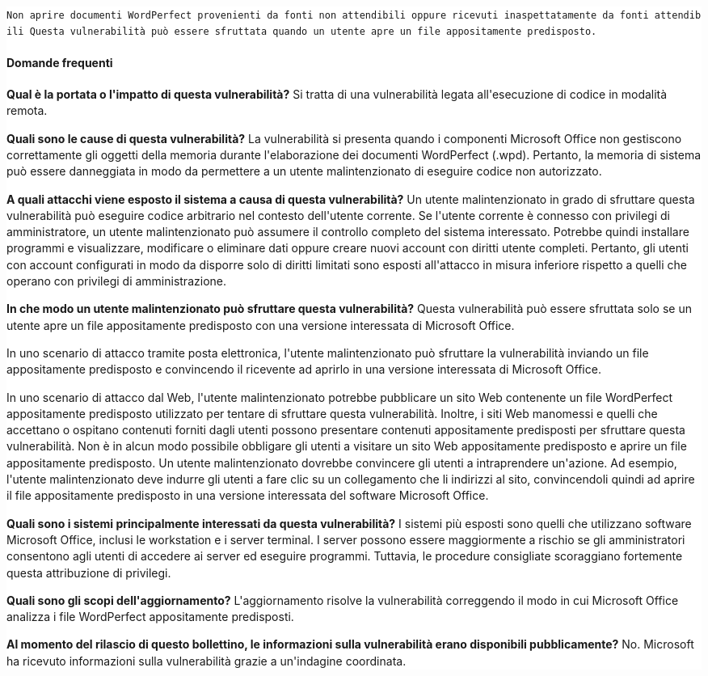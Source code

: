     Non aprire documenti WordPerfect provenienti da fonti non attendibili oppure ricevuti inaspettatamente da fonti attendibili Questa vulnerabilità può essere sfruttata quando un utente apre un file appositamente predisposto.

#### Domande frequenti

**Qual è la portata o l'impatto di questa vulnerabilità?**
Si tratta di una vulnerabilità legata all'esecuzione di codice in modalità remota.

**Quali sono le cause di questa vulnerabilità?**
La vulnerabilità si presenta quando i componenti Microsoft Office non gestiscono correttamente gli oggetti della memoria durante l'elaborazione dei documenti WordPerfect (.wpd). Pertanto, la memoria di sistema può essere danneggiata in modo da permettere a un utente malintenzionato di eseguire codice non autorizzato.

**A quali attacchi viene esposto il sistema a causa di questa vulnerabilità?**
Un utente malintenzionato in grado di sfruttare questa vulnerabilità può eseguire codice arbitrario nel contesto dell'utente corrente. Se l'utente corrente è connesso con privilegi di amministratore, un utente malintenzionato può assumere il controllo completo del sistema interessato. Potrebbe quindi installare programmi e visualizzare, modificare o eliminare dati oppure creare nuovi account con diritti utente completi. Pertanto, gli utenti con account configurati in modo da disporre solo di diritti limitati sono esposti all'attacco in misura inferiore rispetto a quelli che operano con privilegi di amministrazione.

**In che modo un utente malintenzionato può sfruttare questa vulnerabilità?**
Questa vulnerabilità può essere sfruttata solo se un utente apre un file appositamente predisposto con una versione interessata di Microsoft Office.

In uno scenario di attacco tramite posta elettronica, l'utente malintenzionato può sfruttare la vulnerabilità inviando un file appositamente predisposto e convincendo il ricevente ad aprirlo in una versione interessata di Microsoft Office.

In uno scenario di attacco dal Web, l'utente malintenzionato potrebbe pubblicare un sito Web contenente un file WordPerfect appositamente predisposto utilizzato per tentare di sfruttare questa vulnerabilità. Inoltre, i siti Web manomessi e quelli che accettano o ospitano contenuti forniti dagli utenti possono presentare contenuti appositamente predisposti per sfruttare questa vulnerabilità. Non è in alcun modo possibile obbligare gli utenti a visitare un sito Web appositamente predisposto e aprire un file appositamente predisposto. Un utente malintenzionato dovrebbe convincere gli utenti a intraprendere un'azione. Ad esempio, l'utente malintenzionato deve indurre gli utenti a fare clic su un collegamento che li indirizzi al sito, convincendoli quindi ad aprire il file appositamente predisposto in una versione interessata del software Microsoft Office.

**Quali sono i sistemi principalmente interessati da questa vulnerabilità?**
I sistemi più esposti sono quelli che utilizzano software Microsoft Office, inclusi le workstation e i server terminal. I server possono essere maggiormente a rischio se gli amministratori consentono agli utenti di accedere ai server ed eseguire programmi. Tuttavia, le procedure consigliate scoraggiano fortemente questa attribuzione di privilegi.

**Quali sono gli scopi dell'aggiornamento?**
L'aggiornamento risolve la vulnerabilità correggendo il modo in cui Microsoft Office analizza i file WordPerfect appositamente predisposti.

**Al momento del rilascio di questo bollettino, le informazioni sulla vulnerabilità erano disponibili pubblicamente?**
No. Microsoft ha ricevuto informazioni sulla vulnerabilità grazie a un'indagine coordinata.
